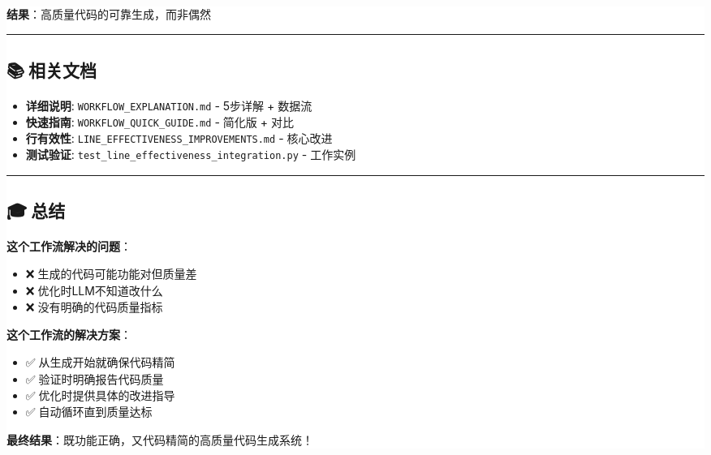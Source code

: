 **结果**：高质量代码的可靠生成，而非偶然

---

## 📚 相关文档

- **详细说明**: `WORKFLOW_EXPLANATION.md` - 5步详解 + 数据流
- **快速指南**: `WORKFLOW_QUICK_GUIDE.md` - 简化版 + 对比
- **行有效性**: `LINE_EFFECTIVENESS_IMPROVEMENTS.md` - 核心改进
- **测试验证**: `test_line_effectiveness_integration.py` - 工作实例

---

## 🎓 总结

**这个工作流解决的问题**：
- ❌ 生成的代码可能功能对但质量差
- ❌ 优化时LLM不知道改什么
- ❌ 没有明确的代码质量指标

**这个工作流的解决方案**：
- ✅ 从生成开始就确保代码精简
- ✅ 验证时明确报告代码质量
- ✅ 优化时提供具体的改进指导
- ✅ 自动循环直到质量达标

**最终结果**：既功能正确，又代码精简的高质量代码生成系统！
